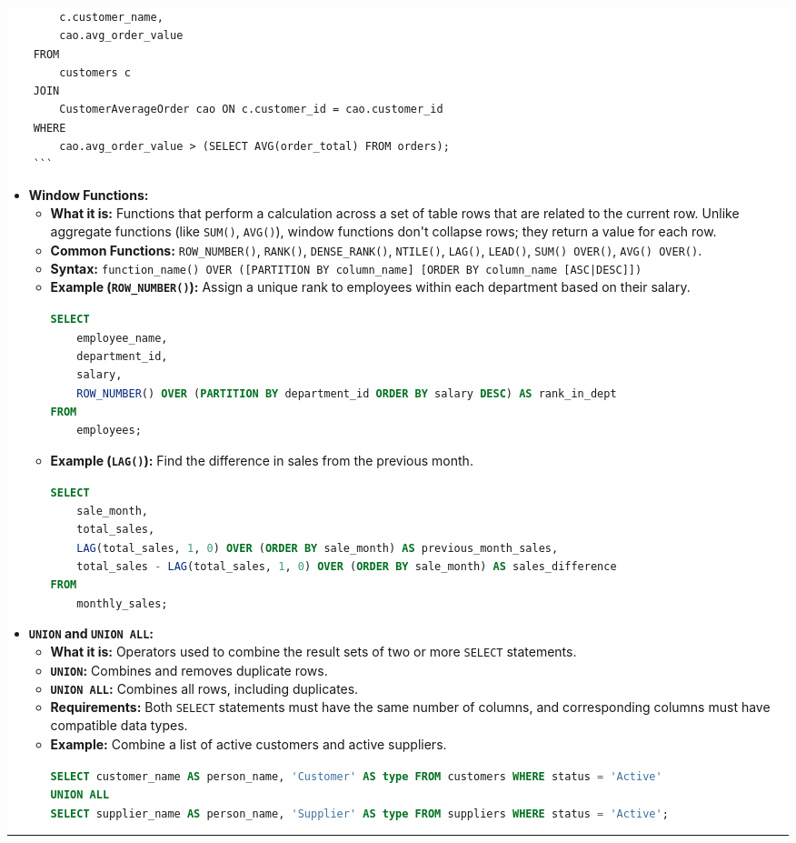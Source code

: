             c.customer_name,
            cao.avg_order_value
        FROM
            customers c
        JOIN
            CustomerAverageOrder cao ON c.customer_id = cao.customer_id
        WHERE
            cao.avg_order_value > (SELECT AVG(order_total) FROM orders);
        ```
* **Window Functions:**
    * **What it is:** Functions that perform a calculation across a set of table rows that are related to the current row. Unlike aggregate functions (like `SUM()`, `AVG()`), window functions don't collapse rows; they return a value for each row.
    * **Common Functions:** `ROW_NUMBER()`, `RANK()`, `DENSE_RANK()`, `NTILE()`, `LAG()`, `LEAD()`, `SUM() OVER()`, `AVG() OVER()`.
    * **Syntax:** `function_name() OVER ([PARTITION BY column_name] [ORDER BY column_name [ASC|DESC]])`
    * **Example (`ROW_NUMBER()`):** Assign a unique rank to employees within each department based on their salary.
        ```sql
        SELECT
            employee_name,
            department_id,
            salary,
            ROW_NUMBER() OVER (PARTITION BY department_id ORDER BY salary DESC) AS rank_in_dept
        FROM
            employees;
        ```
    * **Example (`LAG()`):** Find the difference in sales from the previous month.
        ```sql
        SELECT
            sale_month,
            total_sales,
            LAG(total_sales, 1, 0) OVER (ORDER BY sale_month) AS previous_month_sales,
            total_sales - LAG(total_sales, 1, 0) OVER (ORDER BY sale_month) AS sales_difference
        FROM
            monthly_sales;
        ```
* **`UNION` and `UNION ALL`:**
    * **What it is:** Operators used to combine the result sets of two or more `SELECT` statements.
    * **`UNION`:** Combines and removes duplicate rows.
    * **`UNION ALL`:** Combines all rows, including duplicates.
    * **Requirements:** Both `SELECT` statements must have the same number of columns, and corresponding columns must have compatible data types.
    * **Example:** Combine a list of active customers and active suppliers.
        ```sql
        SELECT customer_name AS person_name, 'Customer' AS type FROM customers WHERE status = 'Active'
        UNION ALL
        SELECT supplier_name AS person_name, 'Supplier' AS type FROM suppliers WHERE status = 'Active';
        ```

---
